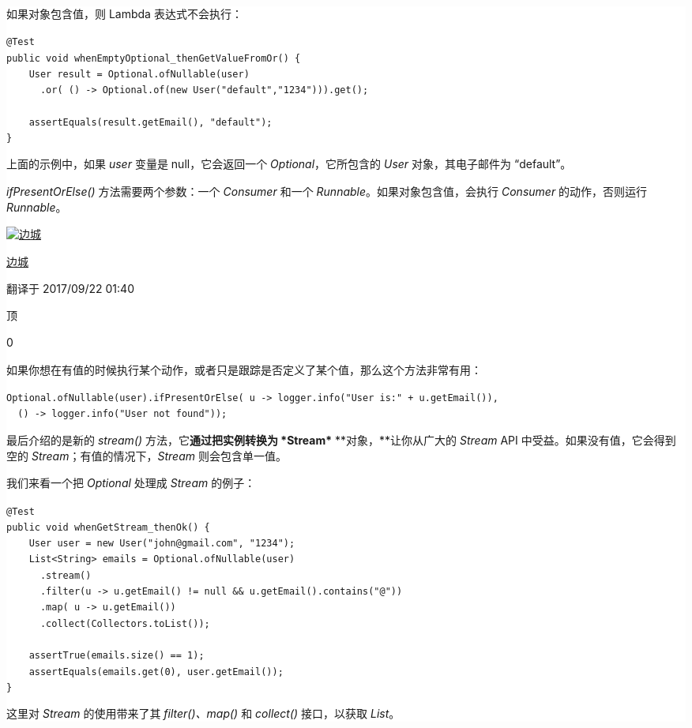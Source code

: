 如果对象包含值，则 Lambda 表达式不会执行：

```
@Test
public void whenEmptyOptional_thenGetValueFromOr() {
    User result = Optional.ofNullable(user)
      .or( () -> Optional.of(new User("default","1234"))).get();

    assertEquals(result.getEmail(), "default");
}
```

上面的示例中，如果 *user* 变量是 null，它会返回一个 *Optional*，它所包含的 *User* 对象，其电子邮件为 “default”。

*ifPresentOrElse()* 方法需要两个参数：一个 *Consumer* 和一个 *Runnable*。如果对象包含值，会执行 *Consumer* 的动作，否则运行 *Runnable*。

[![边城](https://static.oschina.net/uploads/user/581/1163532_50.jpeg?t=1485309551000)](https://my.oschina.net/jamesfancy)

[边城](https://my.oschina.net/jamesfancy)

翻译于 2017/09/22 01:40

 顶

0

 

如果你想在有值的时候执行某个动作，或者只是跟踪是否定义了某个值，那么这个方法非常有用：

```
Optional.ofNullable(user).ifPresentOrElse( u -> logger.info("User is:" + u.getEmail()),
  () -> logger.info("User not found"));
```

最后介绍的是新的 *stream()* 方法，它**通过把实例转换为 \*Stream\*** **对象，**让你从广大的 *Stream* API 中受益。如果没有值，它会得到空的 *Stream*；有值的情况下，*Stream* 则会包含单一值。

我们来看一个把 *Optional* 处理成 *Stream* 的例子：

```
@Test
public void whenGetStream_thenOk() {
    User user = new User("john@gmail.com", "1234");
    List<String> emails = Optional.ofNullable(user)
      .stream()
      .filter(u -> u.getEmail() != null && u.getEmail().contains("@"))
      .map( u -> u.getEmail())
      .collect(Collectors.toList());

    assertTrue(emails.size() == 1);
    assertEquals(emails.get(0), user.getEmail());
}
```

这里对 *Stream* 的使用带来了其 *filter()、map()* 和 *collect()* 接口，以获取 *List*。

## 
